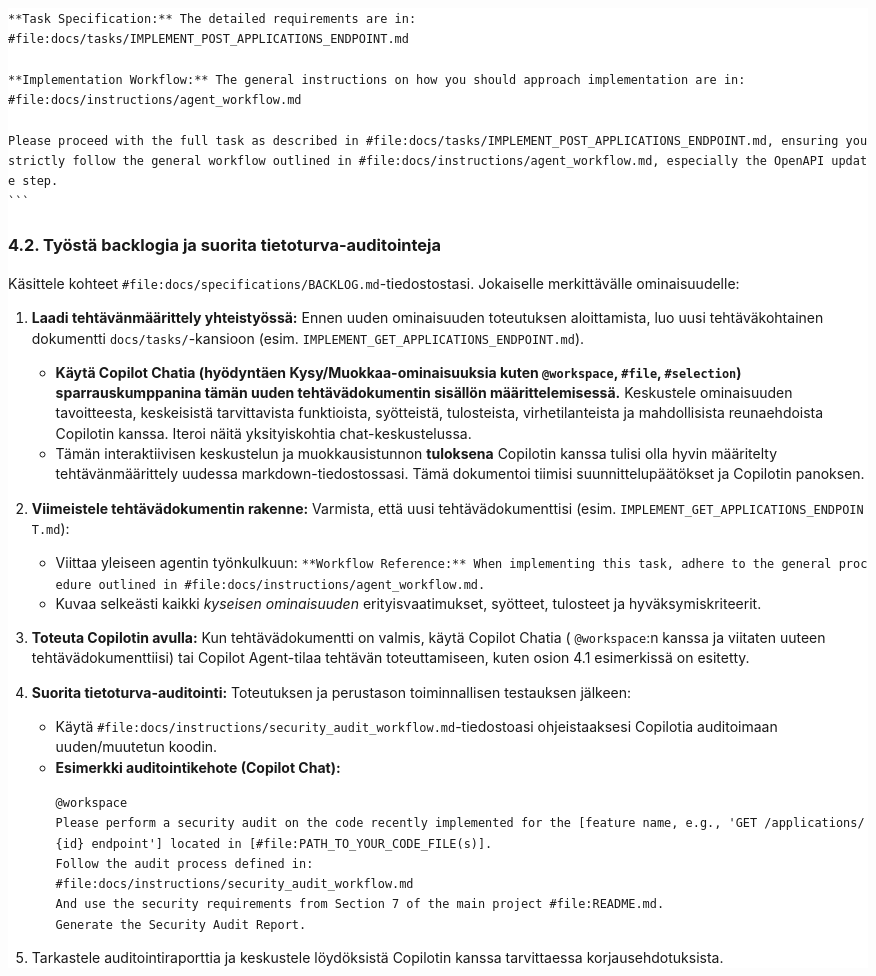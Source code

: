     **Task Specification:** The detailed requirements are in:
    #file:docs/tasks/IMPLEMENT_POST_APPLICATIONS_ENDPOINT.md

    **Implementation Workflow:** The general instructions on how you should approach implementation are in:
    #file:docs/instructions/agent_workflow.md

    Please proceed with the full task as described in #file:docs/tasks/IMPLEMENT_POST_APPLICATIONS_ENDPOINT.md, ensuring you strictly follow the general workflow outlined in #file:docs/instructions/agent_workflow.md, especially the OpenAPI update step.
    ```

### 4.2. Työstä backlogia ja suorita tietoturva-auditointeja
Käsittele kohteet `#file:docs/specifications/BACKLOG.md`-tiedostostasi. Jokaiselle merkittävälle ominaisuudelle:

1.  **Laadi tehtävänmäärittely yhteistyössä:** Ennen uuden ominaisuuden toteutuksen aloittamista, luo uusi tehtäväkohtainen dokumentti `docs/tasks/`-kansioon (esim. `IMPLEMENT_GET_APPLICATIONS_ENDPOINT.md`).
    * **Käytä Copilot Chatia (hyödyntäen Kysy/Muokkaa-ominaisuuksia kuten `@workspace`, `#file`, `#selection`) sparrauskumppanina tämän uuden tehtävädokumentin sisällön määrittelemisessä.** Keskustele ominaisuuden tavoitteesta, keskeisistä tarvittavista funktioista, syötteistä, tulosteista, virhetilanteista ja mahdollisista reunaehdoista Copilotin kanssa. Iteroi näitä yksityiskohtia chat-keskustelussa.
    * Tämän interaktiivisen keskustelun ja muokkausistunnon **tuloksena** Copilotin kanssa tulisi olla hyvin määritelty tehtävänmäärittely uudessa markdown-tiedostossasi. Tämä dokumentoi tiimisi suunnittelupäätökset ja Copilotin panoksen.

2.  **Viimeistele tehtävädokumentin rakenne:** Varmista, että uusi tehtävädokumenttisi (esim. `IMPLEMENT_GET_APPLICATIONS_ENDPOINT.md`):
    * Viittaa yleiseen agentin työnkulkuun: `**Workflow Reference:** When implementing this task, adhere to the general procedure outlined in #file:docs/instructions/agent_workflow.md.`
    * Kuvaa selkeästi kaikki *kyseisen ominaisuuden* erityisvaatimukset, syötteet, tulosteet ja hyväksymiskriteerit.

3.  **Toteuta Copilotin avulla:** Kun tehtävädokumentti on valmis, käytä Copilot Chatia ( `@workspace`:n kanssa ja viitaten uuteen tehtävädokumenttiisi) tai Copilot Agent-tilaa tehtävän toteuttamiseen, kuten osion 4.1 esimerkissä on esitetty.

4.  **Suorita tietoturva-auditointi:** Toteutuksen ja perustason toiminnallisen testauksen jälkeen:
    * Käytä `#file:docs/instructions/security_audit_workflow.md`-tiedostoasi ohjeistaaksesi Copilotia auditoimaan uuden/muutetun koodin.
    * **Esimerkki auditointikehote (Copilot Chat):**
        ```
        @workspace
        Please perform a security audit on the code recently implemented for the [feature name, e.g., 'GET /applications/{id} endpoint'] located in [#file:PATH_TO_YOUR_CODE_FILE(s)].
        Follow the audit process defined in:
        #file:docs/instructions/security_audit_workflow.md
        And use the security requirements from Section 7 of the main project #file:README.md.
        Generate the Security Audit Report.
        ```
5.  Tarkastele auditointiraporttia ja keskustele löydöksistä Copilotin kanssa tarvittaessa korjausehdotuksista.
